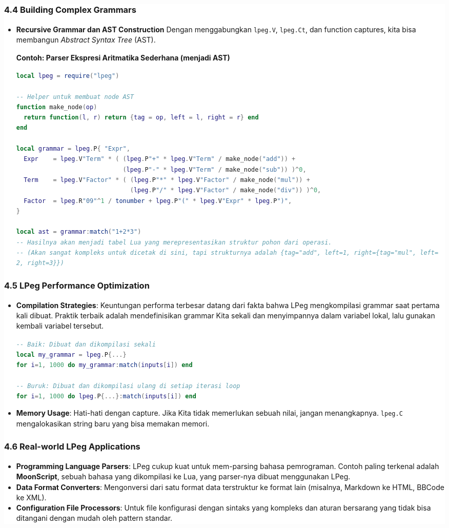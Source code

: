 
### 4.4 Building Complex Grammars

  * **Recursive Grammar dan AST Construction**
    Dengan menggabungkan `lpeg.V`, `lpeg.Ct`, dan function captures, kita bisa membangun *Abstract Syntax Tree* (AST).

    **Contoh: Parser Ekspresi Aritmatika Sederhana (menjadi AST)**

    ```lua
    local lpeg = require("lpeg")

    -- Helper untuk membuat node AST
    function make_node(op)
      return function(l, r) return {tag = op, left = l, right = r} end
    end

    local grammar = lpeg.P{ "Expr",
      Expr    = lpeg.V"Term" * ( (lpeg.P"+" * lpeg.V"Term" / make_node("add")) +
                                 (lpeg.P"-" * lpeg.V"Term" / make_node("sub")) )^0,
      Term    = lpeg.V"Factor" * ( (lpeg.P"*" * lpeg.V"Factor" / make_node("mul")) +
                                   (lpeg.P"/" * lpeg.V"Factor" / make_node("div")) )^0,
      Factor  = lpeg.R"09"^1 / tonumber + lpeg.P"(" * lpeg.V"Expr" * lpeg.P")",
    }

    local ast = grammar:match("1+2*3")
    -- Hasilnya akan menjadi tabel Lua yang merepresentasikan struktur pohon dari operasi.
    -- (Akan sangat kompleks untuk dicetak di sini, tapi strukturnya adalah {tag="add", left=1, right={tag="mul", left=2, right=3}})
    ```


### 4.5 LPeg Performance Optimization

  * **Compilation Strategies**: Keuntungan performa terbesar datang dari fakta bahwa LPeg mengkompilasi grammar saat pertama kali dibuat. Praktik terbaik adalah mendefinisikan grammar Kita sekali dan menyimpannya dalam variabel lokal, lalu gunakan kembali variabel tersebut.
    ```lua
    -- Baik: Dibuat dan dikompilasi sekali
    local my_grammar = lpeg.P{...}
    for i=1, 1000 do my_grammar:match(inputs[i]) end

    -- Buruk: Dibuat dan dikompilasi ulang di setiap iterasi loop
    for i=1, 1000 do lpeg.P{...}:match(inputs[i]) end
    ```
  * **Memory Usage**: Hati-hati dengan capture. Jika Kita tidak memerlukan sebuah nilai, jangan menangkapnya. `lpeg.C` mengalokasikan string baru yang bisa memakan memori.


### 4.6 Real-world LPeg Applications

  * **Programming Language Parsers**: LPeg cukup kuat untuk mem-parsing bahasa pemrograman. Contoh paling terkenal adalah **MoonScript**, sebuah bahasa yang dikompilasi ke Lua, yang parser-nya dibuat menggunakan LPeg.
  * **Data Format Converters**: Mengonversi dari satu format data terstruktur ke format lain (misalnya, Markdown ke HTML, BBCode ke XML).
  * **Configuration File Processors**: Untuk file konfigurasi dengan sintaks yang kompleks dan aturan bersarang yang tidak bisa ditangani dengan mudah oleh pattern standar.


[domain]: ../../../../../../README.md
[kurikulum]: ../../../../README.md
[sebelumnya]: ../bagian-3/README.md
[selanjutnya]: ../bagian-5/README.md
[0]: ../README.md
[1]: ../
[2]: ../
[3]: ../
[4]: ../
[5]: ../
[6]: ../
[7]: ../
[8]: ../
[9]: ../
[10]: ../
[11]: ../
[12]: ../
[13]: ../
[14]: ../
[15]: ../
[16]: ../
[17]: ../
[18]: ../